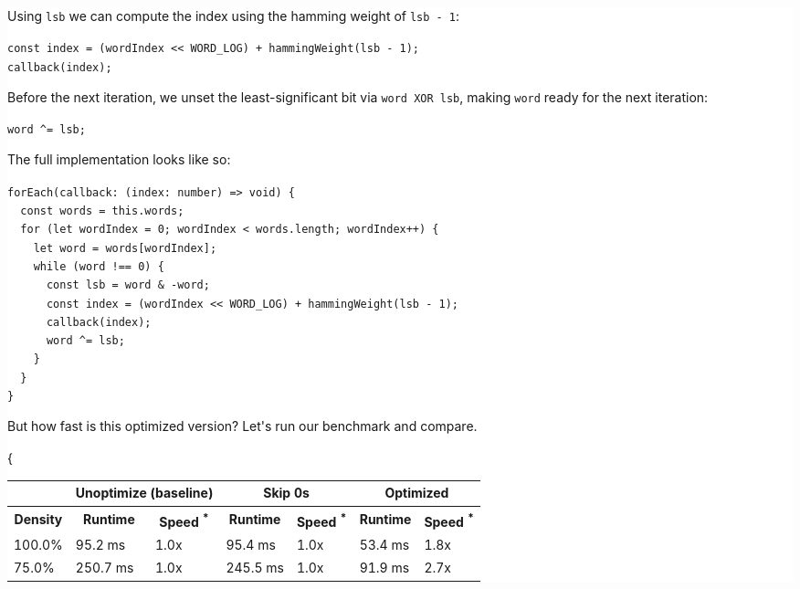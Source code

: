 Using `lsb` we can compute the index using the hamming weight of `lsb - 1`:

```tsx
const index = (wordIndex << WORD_LOG) + hammingWeight(lsb - 1);
callback(index);
```

Before the next iteration, we unset the least-significant bit via `word XOR lsb`, making `word` ready for the next iteration:

```tsx
word ^= lsb;
```

The full implementation looks like so:

```tsx
forEach(callback: (index: number) => void) {
  const words = this.words;
  for (let wordIndex = 0; wordIndex < words.length; wordIndex++) {
    let word = words[wordIndex];
    while (word !== 0) {
      const lsb = word & -word;
      const index = (wordIndex << WORD_LOG) + hammingWeight(lsb - 1);
      callback(index);
      word ^= lsb;
    }
  }
}
```

But how fast is this optimized version? Let's run our benchmark and compare.

{<table data-align="right">
  <tbody>
    <tr>
      <th></th>
      <th colSpan="2">Unoptimize (baseline)</th>
      <th colSpan="2">Skip 0s</th>
      <th colSpan="2">Optimized</th>
    </tr>
    <tr data-reduce-padding>
      <th>Density</th>
      <th>Runtime</th>
      <th>Speed <sup>*</sup></th>
      <th>Runtime</th>
      <th>Speed <sup>*</sup></th>
      <th>Runtime</th>
      <th>Speed <sup>*</sup></th>
    </tr>
    <tr>
      <td>100.0%</td>
      <td>95.2 ms</td>
      <td>1.0x</td>
      <td>95.4 ms</td>
      <td>1.0x</td>
      <td>53.4 ms</td>
      <td>1.8x</td>
    </tr>
    <tr>
      <td>75.0%</td>
      <td>250.7 ms</td>
      <td>1.0x</td>
      <td>245.5 ms</td>
      <td>1.0x</td>
      <td>91.9 ms</td>
      <td>2.7x</td>
    </tr>

[bitset]: https://en.wikipedia.org/wiki/Bit_array
[union]: https://en.wikipedia.org/wiki/Union_(set_theory)
[intersection]: https://en.wikipedia.org/wiki/Intersection_(set_theory)
[twos_complement]: https://en.wikipedia.org/wiki/Two%27s_complement
[unary_operator]: https://www.digitalocean.com/community/tutorials/javascript-unary-operators-simple-and-useful
[js_32_bit_integers]: https://developer.mozilla.org/en-US/docs/Web/JavaScript/Reference/Global_Objects/Number#fixed-width_number_conversion
[words]: https://en.wikipedia.org/wiki/Word_(computer_architecture)
[bit_ordering]: https://en.wikipedia.org/wiki/Bit_numbering
[js_32_bit_integers]: https://developer.mozilla.org/en-US/docs/Web/JavaScript/Reference/Global_Objects/Number#fixed-width_number_conversion
[branching]: https://johnnysswlab.com/how-branches-influence-the-performance-of-your-code-and-what-can-you-do-about-it/
[twos_complement]: https://en.wikipedia.org/wiki/Two%27s_complement
[hamming_weight]: https://en.wikipedia.org/wiki/Hamming_weight
[compute_hamming_weight]: https://en.wikipedia.org/wiki/Hamming_weight#Efficient_implementation
[max_set_size]: https://blog.xdumaine.com/maximum-set-size-in-node-js/
